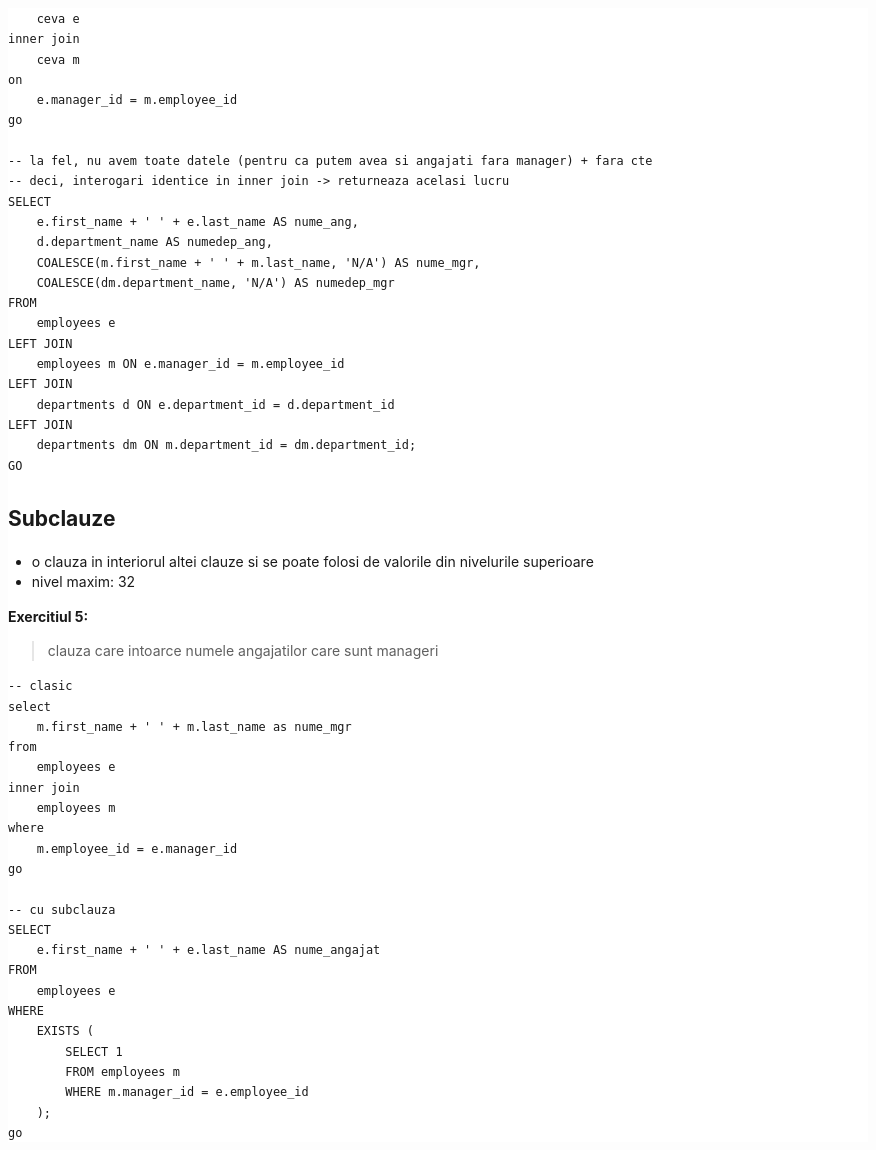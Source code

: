 ```
	ceva e
inner join
	ceva m
on
	e.manager_id = m.employee_id
go

-- la fel, nu avem toate datele (pentru ca putem avea si angajati fara manager) + fara cte 
-- deci, interogari identice in inner join -> returneaza acelasi lucru
SELECT
    e.first_name + ' ' + e.last_name AS nume_ang,
    d.department_name AS numedep_ang,
    COALESCE(m.first_name + ' ' + m.last_name, 'N/A') AS nume_mgr,
    COALESCE(dm.department_name, 'N/A') AS numedep_mgr
FROM
    employees e
LEFT JOIN
    employees m ON e.manager_id = m.employee_id
LEFT JOIN
    departments d ON e.department_id = d.department_id
LEFT JOIN
    departments dm ON m.department_id = dm.department_id;
GO	
```

## Subclauze
- o clauza in interiorul altei clauze si se poate folosi de valorile din nivelurile superioare
- nivel maxim: 32

**Exercitiul 5:**

> clauza care intoarce numele angajatilor care sunt manageri
```
-- clasic
select
	m.first_name + ' ' + m.last_name as nume_mgr
from
	employees e
inner join
	employees m
where
	m.employee_id = e.manager_id
go

-- cu subclauza
SELECT 
    e.first_name + ' ' + e.last_name AS nume_angajat
FROM 
    employees e
WHERE 
    EXISTS (
        SELECT 1
        FROM employees m
        WHERE m.manager_id = e.employee_id
    );
go
```
